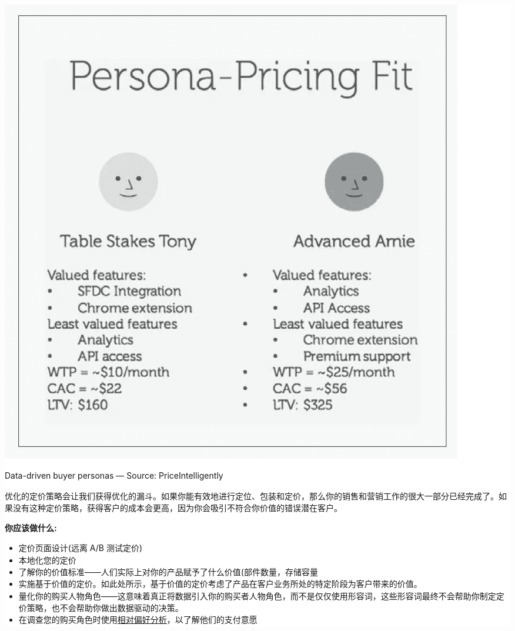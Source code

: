 ![](img/bc1abe81dbfbbec113cf4466b33c5253.png)

Data-driven buyer personas — Source: PriceIntelligently

优化的定价策略会让我们获得优化的漏斗。如果你能有效地进行定位、包装和定价，那么你的销售和营销工作的很大一部分已经完成了。如果没有这种定价策略，获得客户的成本会更高，因为你会吸引不符合你价值的错误潜在客户。

**你应该做什么:**

*   定价页面设计(远离 A/B 测试定价)
*   本地化您的定价
*   了解你的价值标准——人们实际上对你的产品赋予了什么价值(部件数量，存储容量
*   实施基于价值的定价。如此处所示，基于价值的定价考虑了产品在客户业务所处的特定阶段为客户带来的价值。
*   量化你的购买人物角色——这意味着真正将数据引入你的购买者人物角色，而不是仅仅使用形容词，这些形容词最终不会帮助你制定定价策略，也不会帮助你做出数据驱动的决策。
*   在调查您的购买角色时使用[相对偏好分析](/howtob2bapm/dont-leave-money-on-the-table-price-your-saas-products-right-85d75df872c7)，以了解他们的支付意愿
